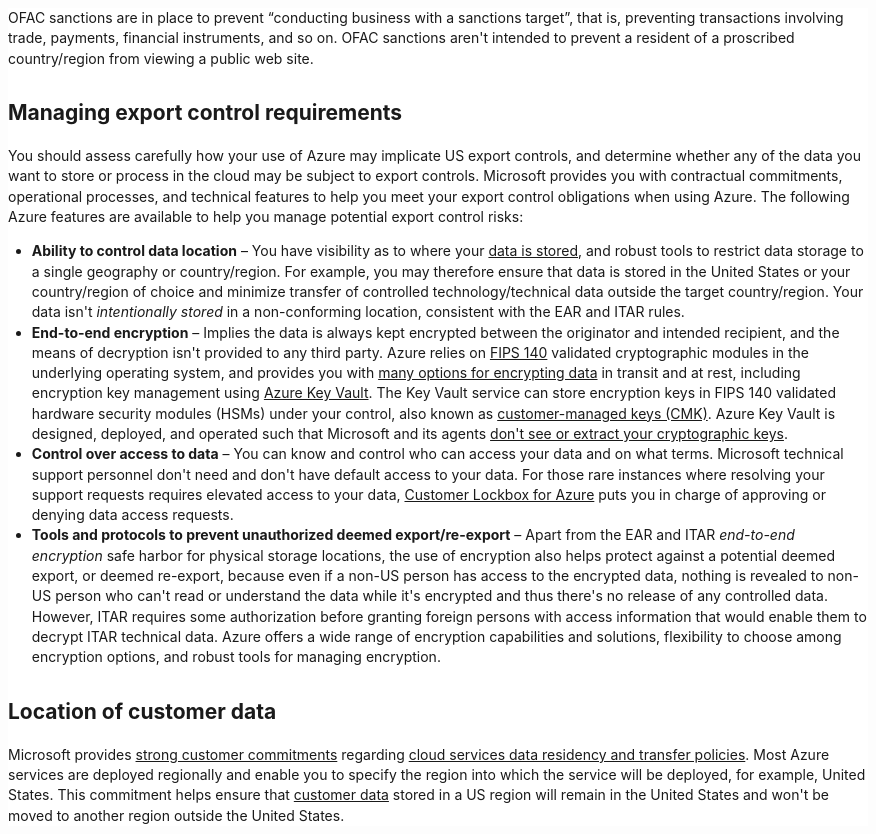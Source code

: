 OFAC sanctions are in place to prevent &#8220;conducting business with a sanctions target&#8221;, that is, preventing transactions involving trade, payments, financial instruments, and so on. OFAC sanctions aren't intended to prevent a resident of a proscribed country/region from viewing a public web site.

## Managing export control requirements

You should assess carefully how your use of Azure may implicate US export controls, and determine whether any of the data you want to store or process in the cloud may be subject to export controls. Microsoft provides you with contractual commitments, operational processes, and technical features to help you meet your export control obligations when using Azure. The following Azure features are available to help you manage potential export control risks:

- **Ability to control data location** – You have visibility as to where your [data is stored](https://azure.microsoft.com/global-infrastructure/data-residency/), and robust tools to restrict data storage to a single geography or country/region. For example, you may therefore ensure that data is stored in the United States or your country/region of choice and minimize transfer of controlled technology/technical data outside the target country/region. Your data isn't *intentionally stored* in a non-conforming location, consistent with the EAR and ITAR rules.
- **End-to-end encryption** – Implies the data is always kept encrypted between the originator and intended recipient, and the means of decryption isn't provided to any third party. Azure relies on [FIPS 140](/azure/compliance/offerings/offering-fips-140-2) validated cryptographic modules in the underlying operating system, and provides you with [many options for encrypting data](../security/fundamentals/encryption-overview.md) in transit and at rest, including encryption key management using [Azure Key Vault](/azure/key-vault/general/overview). The Key Vault service can store encryption keys in FIPS 140 validated hardware security modules (HSMs) under your control, also known as [customer-managed keys (CMK)](../security/fundamentals/encryption-models.md). Azure Key Vault is designed, deployed, and operated such that Microsoft and its agents [don't see or extract your cryptographic keys](/azure/key-vault/managed-hsm/mhsm-control-data#how-does-azure-key-vault-managed-hsm-protect-your-keys).
- **Control over access to data** – You can know and control who can access your data and on what terms. Microsoft technical support personnel don't need and don't have default access to your data. For those rare instances where resolving your support requests requires elevated access to your data, [Customer Lockbox for Azure](../security/fundamentals/customer-lockbox-overview.md) puts you in charge of approving or denying data access requests.
- **Tools and protocols to prevent unauthorized deemed export/re-export** – Apart from the EAR and ITAR *end-to-end encryption* safe harbor for physical storage locations, the use of encryption also helps protect against a potential deemed export, or deemed re-export, because even if a non-US person has access to the encrypted data, nothing is revealed to non-US person who can't read or understand the data while it's encrypted and thus there's no release of any controlled data. However, ITAR requires some authorization before granting foreign persons with access information that would enable them to decrypt ITAR technical data. Azure offers a wide range of encryption capabilities and solutions, flexibility to choose among encryption options, and robust tools for managing encryption.

## Location of customer data

Microsoft provides [strong customer commitments](https://www.microsoft.com/trust-center/privacy/data-location) regarding [cloud services data residency and transfer policies](https://azure.microsoft.com/global-infrastructure/data-residency/). Most Azure services are deployed regionally and enable you to specify the region into which the service will be deployed, for example, United States. This commitment helps ensure that [customer data](https://www.microsoft.com/trust-center/privacy/customer-data-definitions) stored in a US region will remain in the United States and won't be moved to another region outside the United States.
